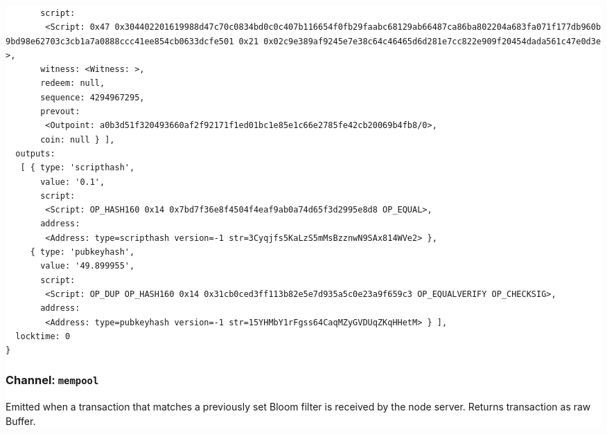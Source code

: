 ```
       script:
        <Script: 0x47 0x304402201619988d47c70c0834bd0c0c407b116654f0fb29faabc68129ab66487ca86ba802204a683fa071f177db960b9bd98e62703c3cb1a7a0888ccc41ee854cb0633dcfe501 0x21 0x02c9e389af9245e7e38c64c46465d6d281e7cc822e909f20454dada561c47e0d3e>,
       witness: <Witness: >,
       redeem: null,
       sequence: 4294967295,
       prevout:
        <Outpoint: a0b3d51f320493660af2f92171f1ed01bc1e85e1c66e2785fe42cb20069b4fb8/0>,
       coin: null } ],
  outputs:
   [ { type: 'scripthash',
       value: '0.1',
       script:
        <Script: OP_HASH160 0x14 0x7bd7f36e8f4504f4eaf9ab0a74d65f3d2995e8d8 OP_EQUAL>,
       address:
        <Address: type=scripthash version=-1 str=3Cyqjfs5KaLzS5mMsBzznwN9SAx814WVe2> },
     { type: 'pubkeyhash',
       value: '49.899955',
       script:
        <Script: OP_DUP OP_HASH160 0x14 0x31cb0ced3ff113b82e5e7d935a5c0e23a9f659c3 OP_EQUALVERIFY OP_CHECKSIG>,
       address:
        <Address: type=pubkeyhash version=-1 str=15YHMbY1rFgss64CaqMZyGVDUqZKqHHetM> } ],
  locktime: 0
}
```

### Channel: `mempool`

Emitted when a transaction that matches a previously set Bloom filter is received
by the node server. Returns transaction as raw Buffer.

